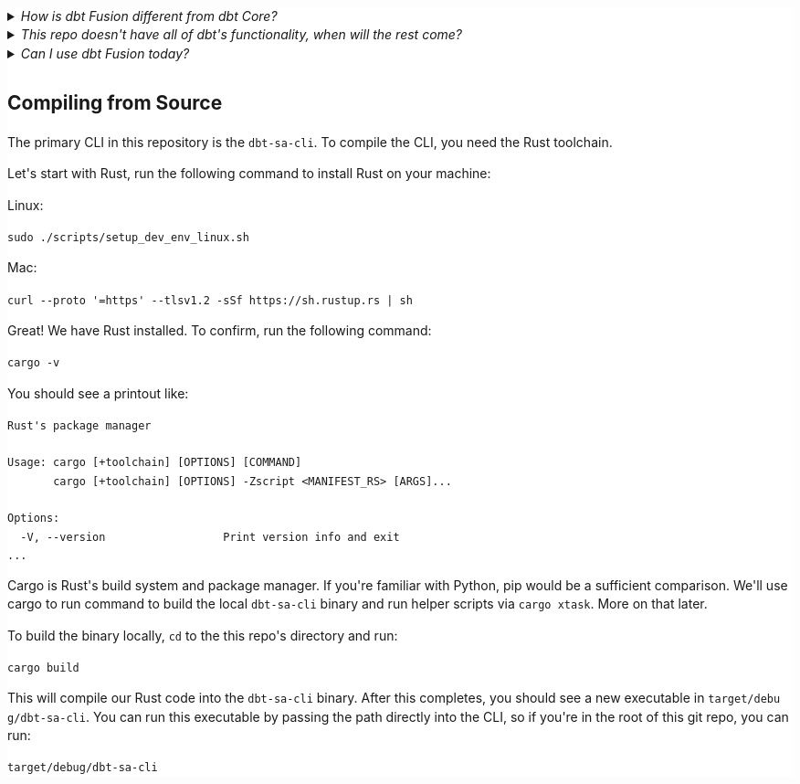 <details><summary><i>How is dbt Fusion different from dbt Core?</i></summary></details>

<details><summary><i>This repo doesn't have all of dbt's functionality, when will the rest come?</i></summary></details>

<details><summary><i>Can I use dbt Fusion today?</i></summary></details>



## Compiling from Source

The primary CLI in this repository is the `dbt-sa-cli`. To compile the CLI, you need the Rust toolchain. 

Let's start with Rust, run the following command to install Rust on your machine:

Linux:

```shell
sudo ./scripts/setup_dev_env_linux.sh
```

Mac:

```shell
curl --proto '=https' --tlsv1.2 -sSf https://sh.rustup.rs | sh
```

Great! We have Rust installed. To confirm, run the following command:

```shell
cargo -v
```

You should see a printout like:
```
Rust's package manager

Usage: cargo [+toolchain] [OPTIONS] [COMMAND]
       cargo [+toolchain] [OPTIONS] -Zscript <MANIFEST_RS> [ARGS]...

Options:
  -V, --version                  Print version info and exit
...
```

Cargo is Rust's build system and package manager. If you're familiar with Python, pip would be a sufficient comparison. We'll use cargo to run command to build the local `dbt-sa-cli` binary and run helper scripts via `cargo xtask`. More on that later.

To build the binary locally, `cd` to the this repo's directory and run:

```shell
cargo build
```

This will compile our Rust code into the `dbt-sa-cli` binary. After this completes, you should see a new executable in `target/debug/dbt-sa-cli`. You can run this executable by passing the path directly into the CLI, so if you're in the root of this git repo, you can run:

```shell
target/debug/dbt-sa-cli
```
